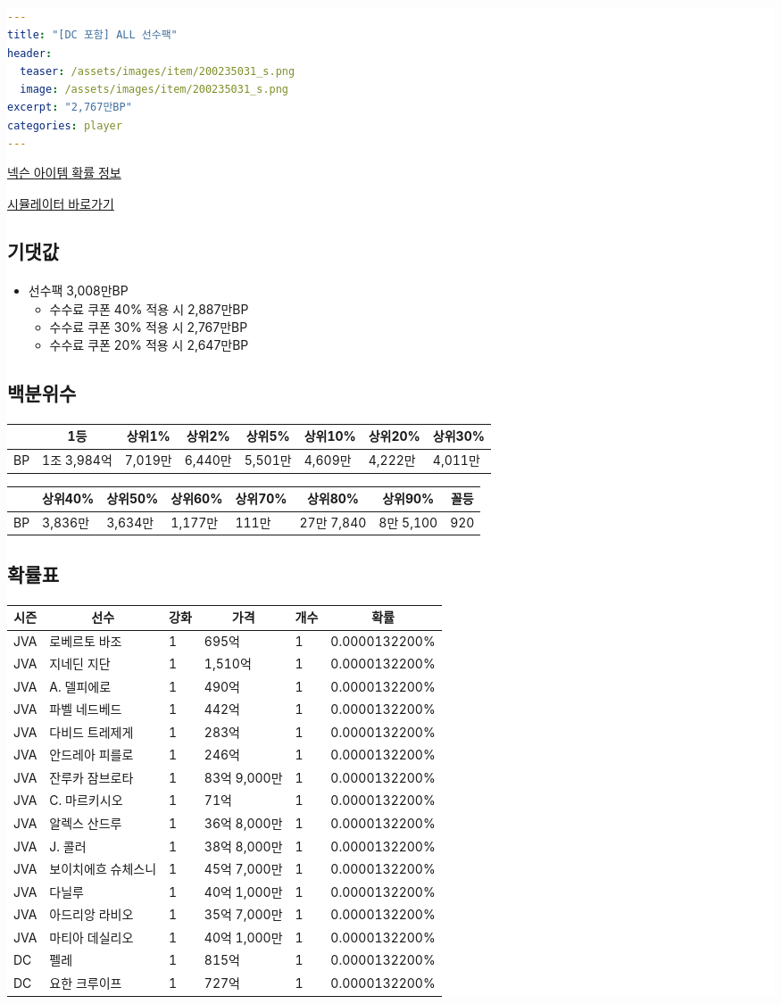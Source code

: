 ```yaml
---
title: "[DC 포함] ALL 선수팩"
header:
  teaser: /assets/images/item/200235031_s.png
  image: /assets/images/item/200235031_s.png
excerpt: "2,767만BP"
categories: player
---
```

[넥슨 아이템 확률 정보](http://iteminfo.nexon.com/probability/fco?sn=8156)

[시뮬레이터 바로가기](/simulator/8156)
## 기댓값
- 선수팩 3,008만BP
  - 수수료 쿠폰 40% 적용 시 2,887만BP
  - 수수료 쿠폰 30% 적용 시 2,767만BP
  - 수수료 쿠폰 20% 적용 시 2,647만BP


## 백분위수

||1등|상위1%|상위2%|상위5%|상위10%|상위20%|상위30%|
|---|---|---|---|---|---|---|---|
|BP|1조 3,984억|7,019만|6,440만|5,501만|4,609만|4,222만|4,011만|

||상위40%|상위50%|상위60%|상위70%|상위80%|상위90%|꼴등|
|---|---|---|---|---|---|---|---|
|BP|3,836만|3,634만|1,177만|111만|27만 7,840|8만 5,100|920|


## 확률표

|시즌|선수|강화|가격|개수|확률|
|---|---|---|---|---|---|
|JVA|로베르토 바조|1|695억|1|0.0000132200%|
|JVA|지네딘 지단|1|1,510억|1|0.0000132200%|
|JVA|A. 델피에로|1|490억|1|0.0000132200%|
|JVA|파벨 네드베드|1|442억|1|0.0000132200%|
|JVA|다비드 트레제게|1|283억|1|0.0000132200%|
|JVA|안드레아 피를로|1|246억|1|0.0000132200%|
|JVA|잔루카 잠브로타|1|83억 9,000만|1|0.0000132200%|
|JVA|C. 마르키시오|1|71억|1|0.0000132200%|
|JVA|알렉스 산드루|1|36억 8,000만|1|0.0000132200%|
|JVA|J. 콜러|1|38억 8,000만|1|0.0000132200%|
|JVA|보이치에흐 슈체스니|1|45억 7,000만|1|0.0000132200%|
|JVA|다닐루|1|40억 1,000만|1|0.0000132200%|
|JVA|아드리앙 라비오|1|35억 7,000만|1|0.0000132200%|
|JVA|마티아 데실리오|1|40억 1,000만|1|0.0000132200%|
|DC|펠레|1|815억|1|0.0000132200%|
|DC|요한 크루이프|1|727억|1|0.0000132200%|